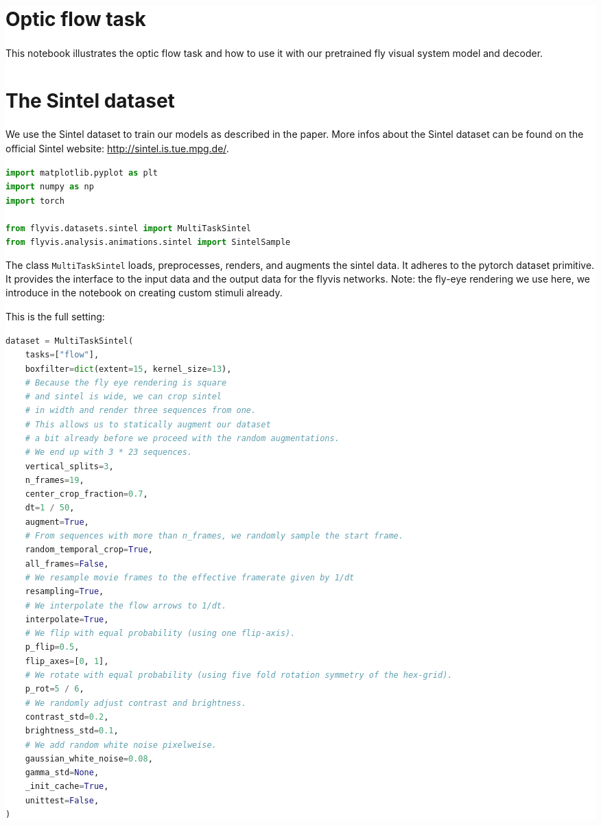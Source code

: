 # Optic flow task


This notebook illustrates the optic flow task and how to use it with our pretrained fly visual system model and decoder.

# The Sintel dataset

We use the Sintel dataset to train our models as described in the paper. More infos about the Sintel dataset can be found on the official Sintel website: http://sintel.is.tue.mpg.de/.


```python
import matplotlib.pyplot as plt
import numpy as np
import torch

from flyvis.datasets.sintel import MultiTaskSintel
from flyvis.analysis.animations.sintel import SintelSample
```

The class `MultiTaskSintel` loads, preprocesses, renders, and augments the sintel data. It adheres to the pytorch dataset primitive. It provides the interface to the input data and the output data for the flyvis networks. Note: the fly-eye rendering we use here, we introduce in the notebook on creating custom stimuli already.

This is the full setting:


```python
dataset = MultiTaskSintel(
    tasks=["flow"],
    boxfilter=dict(extent=15, kernel_size=13),
    # Because the fly eye rendering is square
    # and sintel is wide, we can crop sintel
    # in width and render three sequences from one.
    # This allows us to statically augment our dataset
    # a bit already before we proceed with the random augmentations.
    # We end up with 3 * 23 sequences.
    vertical_splits=3,
    n_frames=19,
    center_crop_fraction=0.7,
    dt=1 / 50,
    augment=True,
    # From sequences with more than n_frames, we randomly sample the start frame.
    random_temporal_crop=True,
    all_frames=False,
    # We resample movie frames to the effective framerate given by 1/dt
    resampling=True,
    # We interpolate the flow arrows to 1/dt.
    interpolate=True,
    # We flip with equal probability (using one flip-axis).
    p_flip=0.5,
    flip_axes=[0, 1],
    # We rotate with equal probability (using five fold rotation symmetry of the hex-grid).
    p_rot=5 / 6,
    # We randomly adjust contrast and brightness.
    contrast_std=0.2,
    brightness_std=0.1,
    # We add random white noise pixelweise.
    gaussian_white_noise=0.08,
    gamma_std=None,
    _init_cache=True,
    unittest=False,
)
```